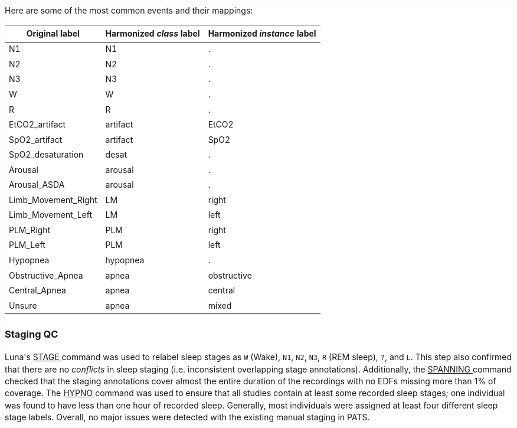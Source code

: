 Here are some of the most common events and their mappings:

| Original label       | Harmonized _class_ label | Harmonized _instance_ label |
|----------------------|------------------|---------------------|
| N1                   | N1               | .                   |
| N2                   | N2               | .                   |
| N3                   | N3               | .                   |
| W                    | W                | .                   |
| R                    | R                | .                   |
| EtCO2_artifact       | artifact         | EtCO2               |
| SpO2_artifact        | artifact         | SpO2                |
| SpO2_desaturation    | desat            | .                   |
| Arousal              | arousal          | .                   |
| Arousal_ASDA         | arousal          | .                   |
| Limb_Movement_Right  | LM               | right               |
| Limb_Movement_Left   | LM               | left                |
| PLM_Right            | PLM              | right               |
| PLM_Left             | PLM              | left                |
| Hypopnea             | hypopnea         | .                   |
| Obstructive_Apnea    | apnea            | obstructive         |
| Central_Apnea        | apnea            | central             |
| Unsure               | apnea            | mixed               |


### Staging QC

Luna's <a
href="https://zzz.bwh.harvard.edu/luna/ref/hypnograms/#stage"
target="_blank">STAGE </a> command was used to relabel sleep stages as 
`W` (Wake), `N1`, `N2`, `N3`, `R` (REM sleep), `?`, and `L`. This step
also confirmed that there are no _conflicts_ in sleep
staging (i.e. inconsistent overlapping stage annotations). Additionally, the <a
href="https://zzz.bwh.harvard.edu/luna/ref/annotations/#spanning"
target="_blank">SPANNING </a> command checked that the staging
annotations cover almost the entire duration of the recordings with no
EDFs missing more than 1% of coverage. The <a
href="https://zzz.bwh.harvard.edu/luna/ref/hypnograms/#hypno"
target="_blank">HYPNO </a> command was used to ensure that all studies
contain at least some recorded sleep stages; one individual
was found to have less than one hour of recorded sleep. Generally,
most individuals were assigned at least four different sleep stage
labels.  Overall, no major issues were detected with the existing 
manual staging in PATS. 
